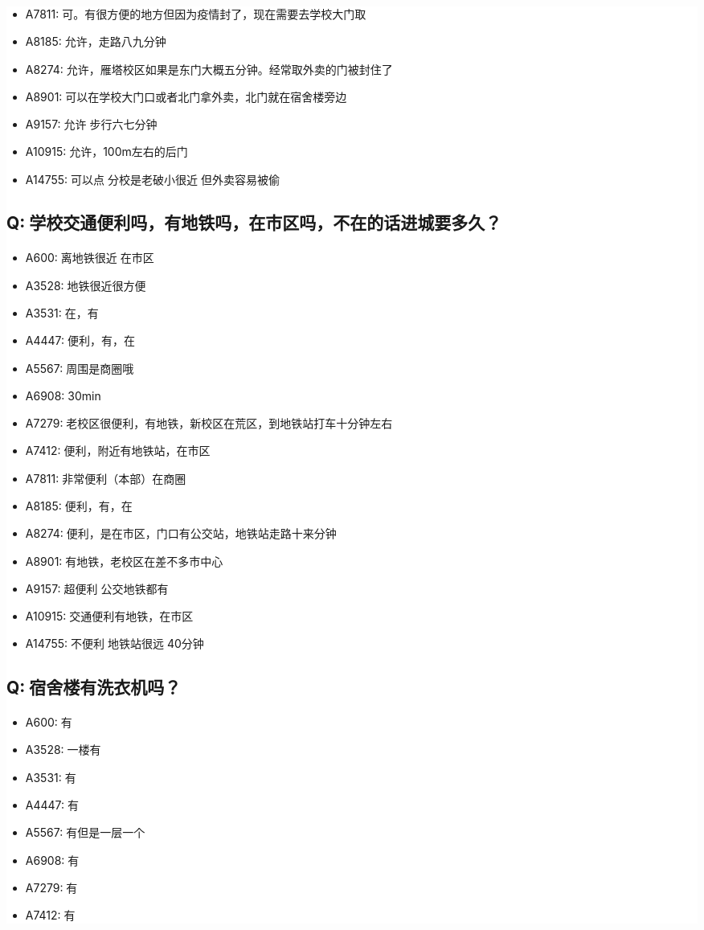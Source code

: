- A7811: 可。有很方便的地方但因为疫情封了，现在需要去学校大门取

- A8185: 允许，走路八九分钟

- A8274: 允许，雁塔校区如果是东门大概五分钟。经常取外卖的门被封住了

- A8901: 可以在学校大门口或者北门拿外卖，北门就在宿舍楼旁边

- A9157: 允许 步行六七分钟

- A10915: 允许，100m左右的后门

- A14755: 可以点 分校是老破小很近 但外卖容易被偷

## Q: 学校交通便利吗，有地铁吗，在市区吗，不在的话进城要多久？

- A600: 离地铁很近 在市区

- A3528: 地铁很近很方便

- A3531: 在，有

- A4447: 便利，有，在

- A5567: 周围是商圈哦

- A6908: 30min

- A7279: 老校区很便利，有地铁，新校区在荒区，到地铁站打车十分钟左右

- A7412: 便利，附近有地铁站，在市区

- A7811: 非常便利（本部）在商圈

- A8185: 便利，有，在

- A8274: 便利，是在市区，门口有公交站，地铁站走路十来分钟

- A8901: 有地铁，老校区在差不多市中心

- A9157: 超便利 公交地铁都有

- A10915: 交通便利有地铁，在市区

- A14755: 不便利 地铁站很远 40分钟

## Q: 宿舍楼有洗衣机吗？

- A600: 有

- A3528: 一楼有

- A3531: 有

- A4447: 有

- A5567: 有但是一层一个

- A6908: 有

- A7279: 有

- A7412: 有
